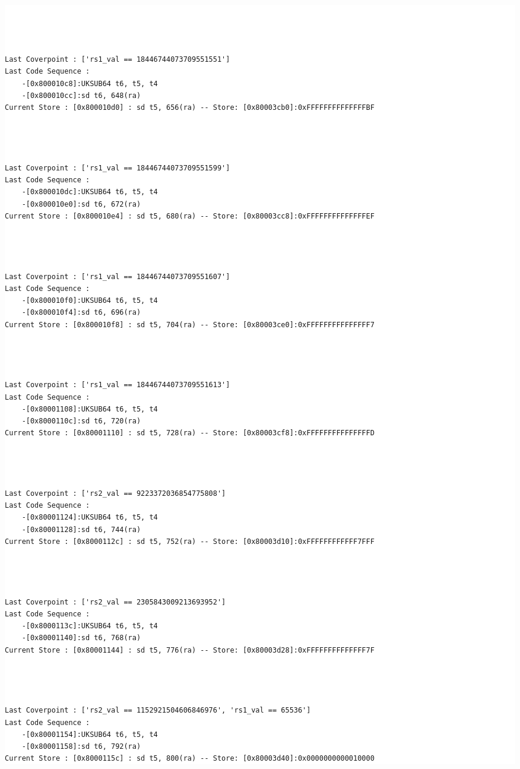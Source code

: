 ```




Last Coverpoint : ['rs1_val == 18446744073709551551']
Last Code Sequence : 
	-[0x800010c8]:UKSUB64 t6, t5, t4
	-[0x800010cc]:sd t6, 648(ra)
Current Store : [0x800010d0] : sd t5, 656(ra) -- Store: [0x80003cb0]:0xFFFFFFFFFFFFFFBF




Last Coverpoint : ['rs1_val == 18446744073709551599']
Last Code Sequence : 
	-[0x800010dc]:UKSUB64 t6, t5, t4
	-[0x800010e0]:sd t6, 672(ra)
Current Store : [0x800010e4] : sd t5, 680(ra) -- Store: [0x80003cc8]:0xFFFFFFFFFFFFFFEF




Last Coverpoint : ['rs1_val == 18446744073709551607']
Last Code Sequence : 
	-[0x800010f0]:UKSUB64 t6, t5, t4
	-[0x800010f4]:sd t6, 696(ra)
Current Store : [0x800010f8] : sd t5, 704(ra) -- Store: [0x80003ce0]:0xFFFFFFFFFFFFFFF7




Last Coverpoint : ['rs1_val == 18446744073709551613']
Last Code Sequence : 
	-[0x80001108]:UKSUB64 t6, t5, t4
	-[0x8000110c]:sd t6, 720(ra)
Current Store : [0x80001110] : sd t5, 728(ra) -- Store: [0x80003cf8]:0xFFFFFFFFFFFFFFFD




Last Coverpoint : ['rs2_val == 9223372036854775808']
Last Code Sequence : 
	-[0x80001124]:UKSUB64 t6, t5, t4
	-[0x80001128]:sd t6, 744(ra)
Current Store : [0x8000112c] : sd t5, 752(ra) -- Store: [0x80003d10]:0xFFFFFFFFFFFF7FFF




Last Coverpoint : ['rs2_val == 2305843009213693952']
Last Code Sequence : 
	-[0x8000113c]:UKSUB64 t6, t5, t4
	-[0x80001140]:sd t6, 768(ra)
Current Store : [0x80001144] : sd t5, 776(ra) -- Store: [0x80003d28]:0xFFFFFFFFFFFFFF7F




Last Coverpoint : ['rs2_val == 1152921504606846976', 'rs1_val == 65536']
Last Code Sequence : 
	-[0x80001154]:UKSUB64 t6, t5, t4
	-[0x80001158]:sd t6, 792(ra)
Current Store : [0x8000115c] : sd t5, 800(ra) -- Store: [0x80003d40]:0x0000000000010000
```